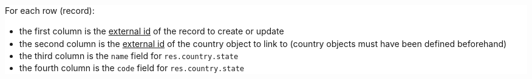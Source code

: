 For each row (record):

* the first column is the [external id](../../glossary.md#term-external-id) of the record to create or
  update
* the second column is the [external id](../../glossary.md#term-external-id) of the country object to link
  to (country objects must have been defined beforehand)
* the third column is the `name` field for `res.country.state`
* the fourth column is the `code` field for `res.country.state`
